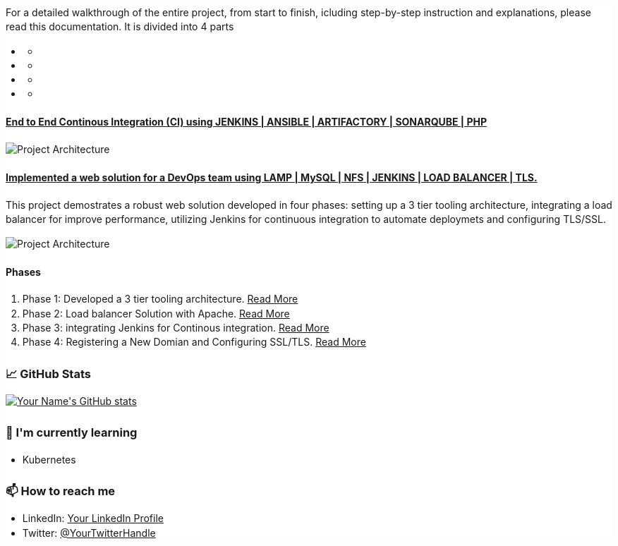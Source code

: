 For a detailed walkthrough of the entire project, from start to finish, icluding step-by-step instruction and explanations, please read this documentation. It is divided into 4 parts
- *
- *
- *
- *
#### [End to End Continous Integration (CI) using JENKINS | ANSIBLE | ARTIFACTORY | SONARQUBE | PHP](https://github.com/babslekson/Devops-pbl/blob/main/End-to-End-Continous-Integration_P14/README.md)
<p align="left">
  <img src="https://raw.githubusercontent.com/babslekson/Devops-pbl//main/End-to-End-Continous-Integration_P14/images/pipeline.png" alt="Project Architecture" width="60%"/>
</p>  


#### [Implemented a web solution for a DevOps team using LAMP | MySQL | NFS | JENKINS | LOAD BALANCER | TLS.](https://github.com/babslekson/Devops-pbl/blob/main/Devops_Tooling_Website_Solution_P7/README.md)
This project demostrates a robust web solution developed in four phases:
setting up a 3 tier tooling architecture, integrating a load balancer for improve performance, utilizing Jenkins for continuous integration to automate deploymets and configuring TLS/SSL.

<p align="left">
  <img src="https://raw.githubusercontent.com/babslekson/Devops-pbl/main/Load-Balancer-Solution-With-Nginx-and-SSL_TLS_P10/pbl10/project10.png" alt="Project Architecture" width="60%"/>
</p>  

#### Phases
1. Phase 1: Developed a 3 tier tooling architecture. [Read More](https://github.com/babslekson/Devops-pbl/blob/main/Devops_Tooling_Website_Solution_P7/README.md)
2. Phase 2: Load balancer Solution with Apache. [Read More](https://github.com/babslekson/Devops-pbl/tree/main/Load-Balancer-Solution-With-Apache_P8#readme)
3. Phase 3: integrating Jenkins for Continous integration. [Read More](https://github.com/babslekson/Devops-pbl/blob/main/Tooling-Website-Deployment-Automation-With-Continuous-Integration_P9/README.md)
4. Phase 4: Registering a New Domian and Configuring SSL/TLS. [Read More](https://github.com/babslekson/Devops-pbl/blob/main/Load-Balancer-Solution-With-Nginx-and-SSL_TLS_P10/README.md)

### 📈 GitHub Stats

[![Your Name's GitHub stats](https://github-readme-stats.vercel.app/api?username=babslekson&show_icons=true&theme=radical)](https://github.com/anuraghazra/github-readme-stats)

### 🌱 I'm currently learning

- Kubernetes


### 📫 How to reach me

- LinkedIn: [Your LinkedIn Profile](your-linkedin-url)
- Twitter: [@YourTwitterHandle](your-twitter-url)
